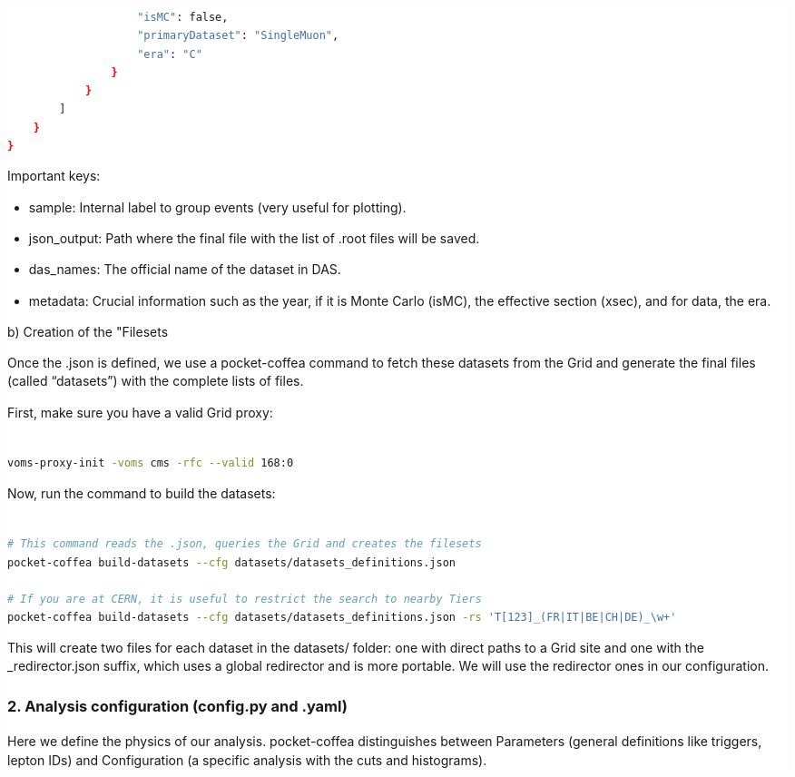 ```bash
                    "isMC": false,
                    "primaryDataset": "SingleMuon",
                    "era": "C"
                }
            }
        ]
    }
}

```

Important keys:

* sample: Internal label to group events (very useful for plotting).

* json_output: Path where the final file with the list of .root files will be saved.

* das_names: The official name of the dataset in DAS.

* metadata: Crucial information such as the year, if it is Monte Carlo (isMC), the effective section (xsec), and for data, the era.

b) Creation of the "Filesets

Once the .json is defined, we use a pocket-coffea command to fetch these datasets from the Grid and generate the final files (called “datasets”) with the complete lists of files.

First, make sure you have a valid Grid proxy:

```bash

voms-proxy-init -voms cms -rfc --valid 168:0

```

Now, run the command to build the datasets:

```bash

# This command reads the .json, queries the Grid and creates the filesets
pocket-coffea build-datasets --cfg datasets/datasets_definitions.json

# If you are at CERN, it is useful to restrict the search to nearby Tiers
pocket-coffea build-datasets --cfg datasets/datasets_definitions.json -rs 'T[123]_(FR|IT|BE|CH|DE)_\w+'

```

This will create two files for each dataset in the datasets/ folder: one with direct paths to a Grid site and one with the _redirector.json suffix, which uses a global redirector and is more portable. We will use the redirector ones in our configuration.

### 2. Analysis configuration (config.py and .yaml)

Here we define the physics of our analysis. pocket-coffea distinguishes between Parameters (general definitions like triggers, lepton IDs) and Configuration (a specific analysis with the cuts and histograms).

